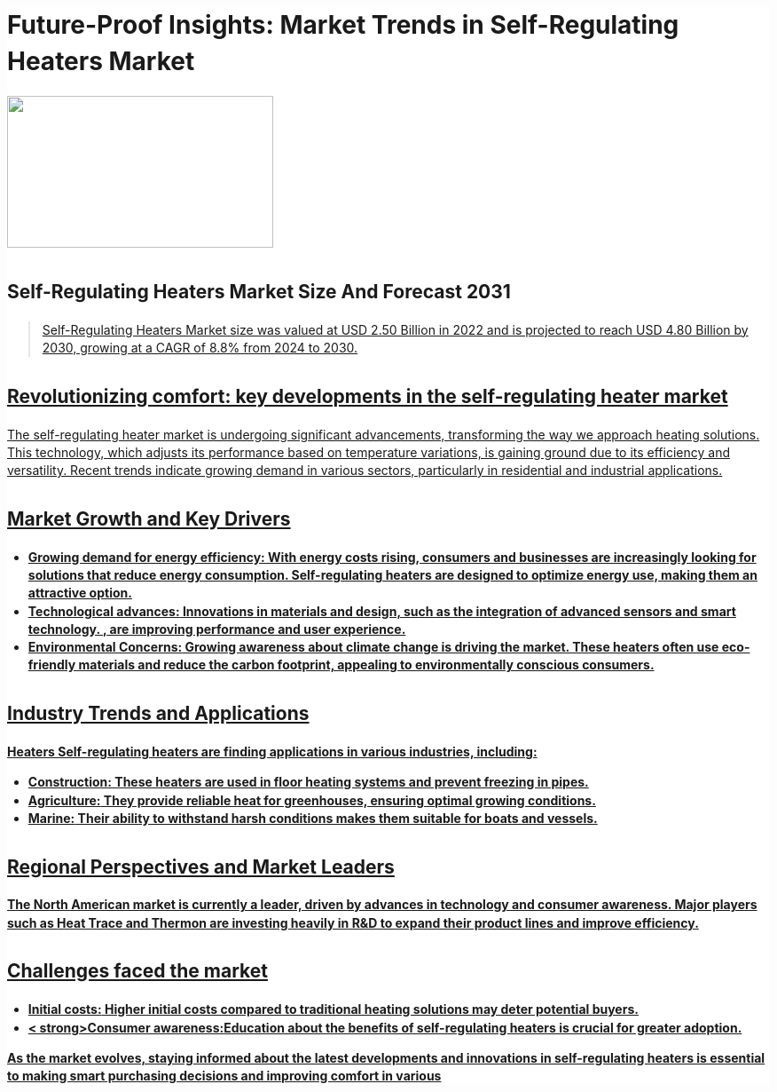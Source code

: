 <h1>Future-Proof Insights: Market Trends in Self-Regulating Heaters Market</h1><img src="https://ffe5etoiles.com/wp-content/uploads/2025/01/MST7-300x171.png" alt="" width="300" height="171" class="aligncenter size-medium wp-image-105565" /><h2>Self-Regulating Heaters Market Size And Forecast 2031</h2><blockquote><p><p><a href="https://www.verifiedmarketreports.com/download-sample/?rid=309686&utm_source=Github&utm_medium=379" target="_blank">Self-Regulating Heaters Market size was valued at USD 2.50 Billion in 2022 and is projected to reach USD 4.80 Billion by 2030, growing at a CAGR of 8.8% from 2024 to 2030.</strong></span></p></p></blockquote><h2>Revolutionizing comfort: key developments in the self-regulating heater market</h2><p>The self-regulating heater market is undergoing significant advancements, transforming the way we approach heating solutions. This technology, which adjusts its performance based on temperature variations, is gaining ground due to its efficiency and versatility. Recent trends indicate growing demand in various sectors, particularly in residential and industrial applications.</p><h2>Market Growth and Key Drivers</h2><ul><li><strong>Growing demand for energy efficiency: </h2 strong> With energy costs rising, consumers and businesses are increasingly looking for solutions that reduce energy consumption. Self-regulating heaters are designed to optimize energy use, making them an attractive option.</li><li><strong>Technological advances:</strong> Innovations in materials and design, such as the integration of advanced sensors and smart technology. , are improving performance and user experience.</li><li><strong>Environmental Concerns:</strong> Growing awareness about climate change is driving the market. These heaters often use eco-friendly materials and reduce the carbon footprint, appealing to environmentally conscious consumers. </li></ul><h2>Industry Trends and Applications</h2><p>Heaters Self-regulating heaters are finding applications in various industries, including:</p><ul><li><strong>Construction:</strong> These heaters are used in floor heating systems and prevent freezing in pipes.</li> <li><strong>Agriculture:</ /strong> They provide reliable heat for greenhouses, ensuring optimal growing conditions.</li><li><strong>Marine:</strong> Their ability to withstand harsh conditions makes them suitable for boats and vessels.</li></ul> <h2>Regional Perspectives and Market Leaders </h2><p>The North American market is currently a leader, driven by advances in technology and consumer awareness. Major players such as <strong>Heat Trace</strong> and <strong>Thermon</strong> are investing heavily in R&D to expand their product lines and improve efficiency.</p><h2>Challenges faced the market</h2> <ul><li><strong>Initial costs:</strong> Higher initial costs compared to traditional heating solutions may deter potential buyers.</li><li>< strong>Consumer awareness:</strong>Education about the benefits of self-regulating heaters is crucial for greater adoption.</li></ul><p>As the market evolves, staying informed about the latest developments and innovations in self-regulating heaters is essential to making smart purchasing decisions and improving comfort in various